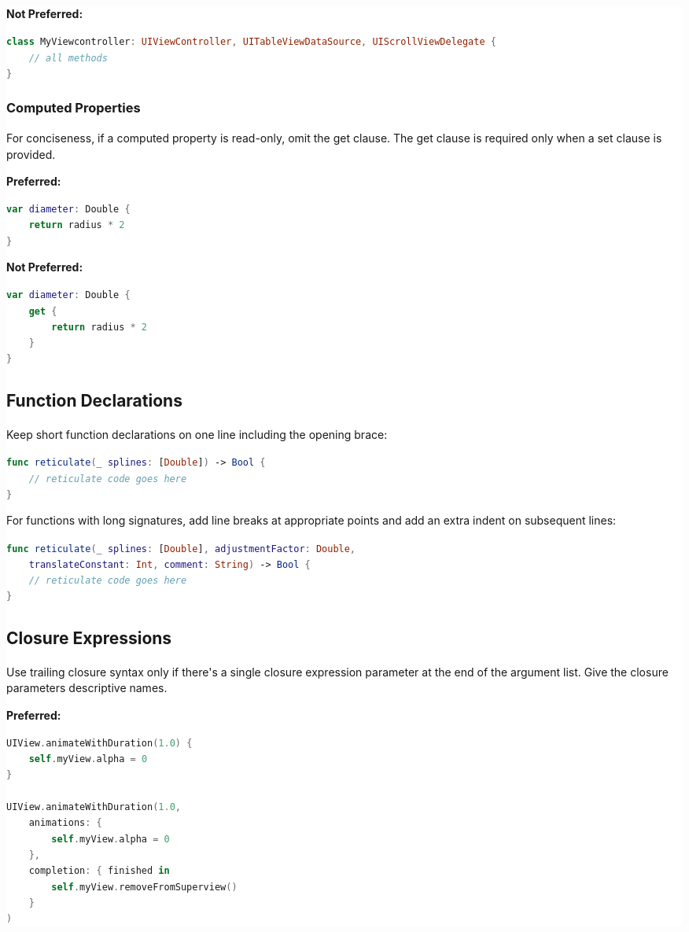 **Not Preferred:**
```swift
class MyViewcontroller: UIViewController, UITableViewDataSource, UIScrollViewDelegate {
    // all methods
}
```

### Computed Properties
For conciseness, if a computed property is read-only, omit the get clause. The get clause is required only when a set clause is provided.

**Preferred:**
```swift
var diameter: Double {
    return radius * 2
}
```

**Not Preferred:**
```swift
var diameter: Double {
    get {
        return radius * 2
    }
}
```

## Function Declarations
Keep short function declarations on one line including the opening brace:

```swift
func reticulate(_ splines: [Double]) -> Bool {
    // reticulate code goes here
}
```

For functions with long signatures, add line breaks at appropriate points and add an extra indent on subsequent lines:

```swift
func reticulate(_ splines: [Double], adjustmentFactor: Double,
    translateConstant: Int, comment: String) -> Bool {
    // reticulate code goes here
}
```

## Closure Expressions
Use trailing closure syntax only if there's a single closure expression parameter at the end of the argument list. Give the closure parameters descriptive names.

**Preferred:**
```swift
UIView.animateWithDuration(1.0) {
    self.myView.alpha = 0
}

UIView.animateWithDuration(1.0,
    animations: {
        self.myView.alpha = 0
    },
    completion: { finished in
        self.myView.removeFromSuperview()
    }
)
```
